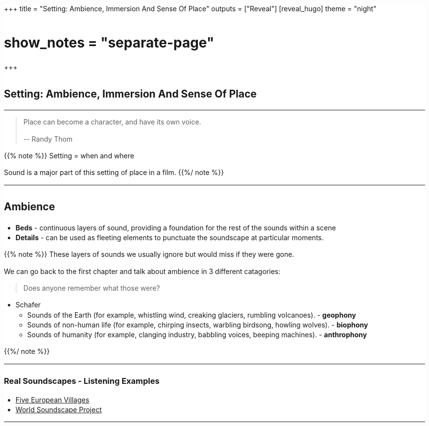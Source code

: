 +++
title = "Setting: Ambience, Immersion And Sense Of Place"
outputs = ["Reveal"]
[reveal_hugo]
theme = "night"
# show_notes = "separate-page"
+++

## Setting: Ambience, Immersion And Sense Of Place

---

> Place can become a character, and have its own voice.
>
> -- Randy Thom

{{% note %}}
Setting = when and where

Sound is a major part of this setting of place in a film.
{{%/ note %}}

---

## Ambience

- **Beds** - continuous layers of sound, providing a foundation for the rest of the sounds within a scene
- **Details** - can be used as fleeting elements to punctuate the soundscape at particular moments.

{{% note %}}
These layers of sounds we usually ignore but would miss if they were gone.

We can go back to the first chapter and talk about ambience in 3 different catagories:

> Does anyone remember what those were?

- Schafer
  - Sounds of the Earth (for example, whistling wind, creaking glaciers, rumbling volcanoes). - **geophony**
  - Sounds of non-human life (for example, chirping insects, warbling birdsong, howling wolves). - **biophony**
  - Sounds of humanity (for example, clanging industry, babbling voices, beeping machines). - **anthrophony**

{{%/ note %}}

---

### Real Soundscapes - Listening Examples

- [Five European Villages](https://britishlibrary.typepad.co.uk/sound-and-vision/2013/07/five-european-villages.html)
- [World Soundscape Project](https://www.sfu.ca/sonic-studio/WSPDatabase/WSP_Tapes/index2.html)

---